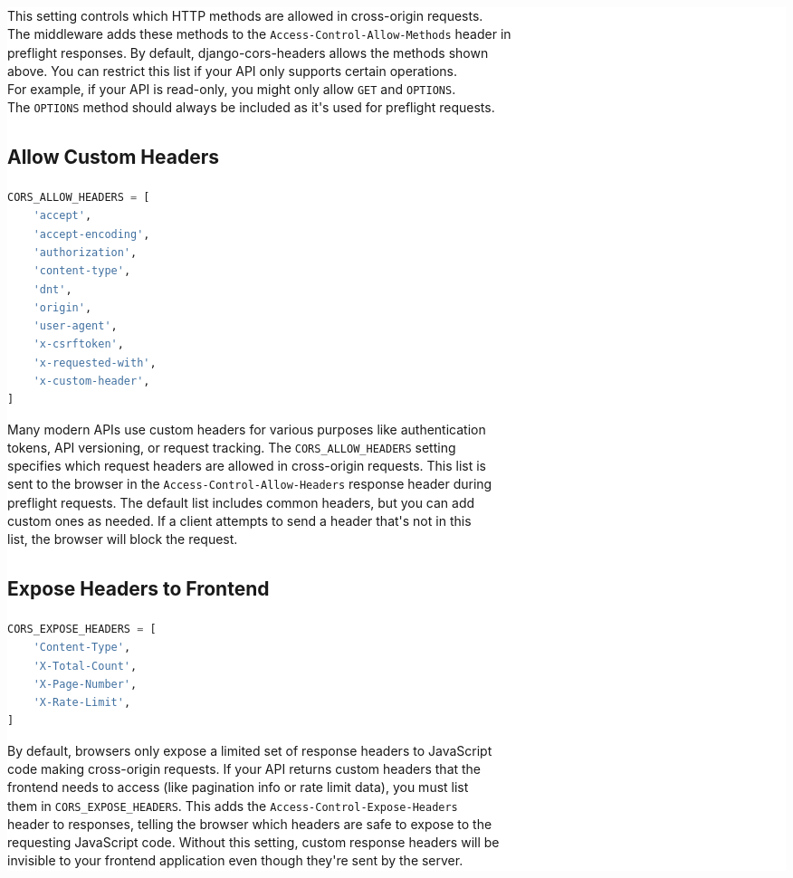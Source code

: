 This setting controls which HTTP methods are allowed in cross-origin requests.  
The middleware adds these methods to the `Access-Control-Allow-Methods` header in  
preflight responses. By default, django-cors-headers allows the methods shown  
above. You can restrict this list if your API only supports certain operations.  
For example, if your API is read-only, you might only allow `GET` and `OPTIONS`.  
The `OPTIONS` method should always be included as it's used for preflight requests.  


## Allow Custom Headers

```python
CORS_ALLOW_HEADERS = [
    'accept',
    'accept-encoding',
    'authorization',
    'content-type',
    'dnt',
    'origin',
    'user-agent',
    'x-csrftoken',
    'x-requested-with',
    'x-custom-header',
]
```

Many modern APIs use custom headers for various purposes like authentication  
tokens, API versioning, or request tracking. The `CORS_ALLOW_HEADERS` setting  
specifies which request headers are allowed in cross-origin requests. This list is  
sent to the browser in the `Access-Control-Allow-Headers` response header during  
preflight requests. The default list includes common headers, but you can add  
custom ones as needed. If a client attempts to send a header that's not in this  
list, the browser will block the request.  


## Expose Headers to Frontend

```python
CORS_EXPOSE_HEADERS = [
    'Content-Type',
    'X-Total-Count',
    'X-Page-Number',
    'X-Rate-Limit',
]
```

By default, browsers only expose a limited set of response headers to JavaScript  
code making cross-origin requests. If your API returns custom headers that the  
frontend needs to access (like pagination info or rate limit data), you must list  
them in `CORS_EXPOSE_HEADERS`. This adds the `Access-Control-Expose-Headers`  
header to responses, telling the browser which headers are safe to expose to the  
requesting JavaScript code. Without this setting, custom response headers will be  
invisible to your frontend application even though they're sent by the server.  

